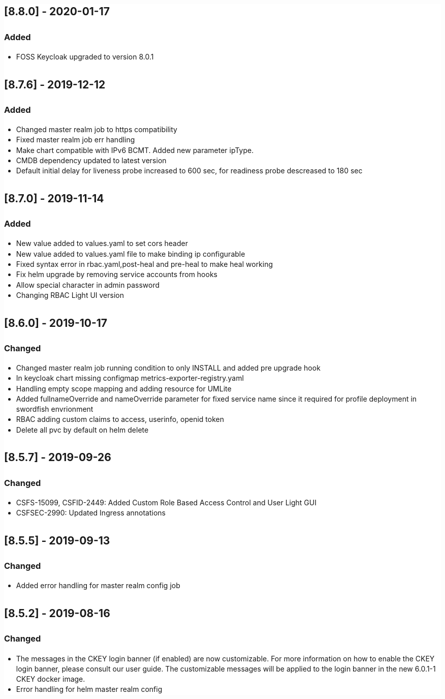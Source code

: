 ## [8.8.0] - 2020-01-17
### Added
- FOSS Keycloak upgraded to version 8.0.1

## [8.7.6] - 2019-12-12
### Added
- Changed master realm job to https compatibility
- Fixed master realm job err handling
- Make chart compatible with IPv6 BCMT. Added new parameter ipType.
- CMDB dependency updated to latest version
- Default initial delay for liveness probe increased to 600 sec, for readiness probe descreased to 180 sec

## [8.7.0] - 2019-11-14
### Added
- New value added to values.yaml to set cors header
- New value added to values.yaml file to make binding ip configurable
- Fixed syntax error in rbac.yaml,post-heal and pre-heal to make heal working
- Fix helm upgrade by removing service accounts from hooks
- Allow special character in admin password
- Changing RBAC Light UI version

## [8.6.0] - 2019-10-17
### Changed
- Changed master realm job running condition to only INSTALL and added pre upgrade hook
- In keycloak chart missing configmap metrics-exporter-registry.yaml
- Handling empty scope mapping and adding resource for UMLite
- Added fullnameOverride and nameOverride parameter for fixed service name since it required for profile deployment in swordfish envrionment
- RBAC adding custom claims to access, userinfo, openid token
- Delete all pvc by default on helm delete

## [8.5.7] - 2019-09-26
### Changed
- CSFS-15099, CSFID-2449: Added Custom Role Based Access Control and User Light GUI
- CSFSEC-2990: Updated Ingress annotations

## [8.5.5] - 2019-09-13
### Changed
- Added error handling for master realm config job

## [8.5.2] - 2019-08-16
### Changed
- The messages in the CKEY login banner (if enabled) are now customizable. For more information on how to enable the CKEY login banner, please consult our user guide. The customizable messages will be applied to the login banner in the new 6.0.1-1 CKEY docker image.
- Error handling for helm master realm config
